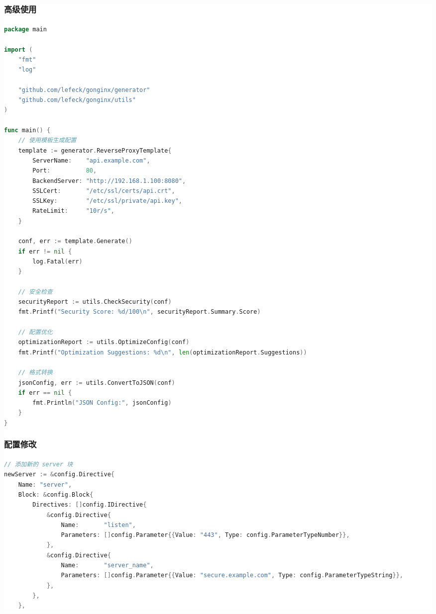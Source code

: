### 高级使用

```go
package main

import (
    "fmt"
    "log"

    "github.com/lefeck/gonginx/generator"
    "github.com/lefeck/gonginx/utils"
)

func main() {
    // 使用模板生成配置
    template := generator.ReverseProxyTemplate{
        ServerName:    "api.example.com",
        Port:          80,
        BackendServer: "http://192.168.1.100:8080",
        SSLCert:       "/etc/ssl/certs/api.crt",
        SSLKey:        "/etc/ssl/private/api.key",
        RateLimit:     "10r/s",
    }
    
    conf, err := template.Generate()
    if err != nil {
        log.Fatal(err)
    }
    
    // 安全检查
    securityReport := utils.CheckSecurity(conf)
    fmt.Printf("Security Score: %d/100\n", securityReport.Summary.Score)
    
    // 配置优化
    optimizationReport := utils.OptimizeConfig(conf)
    fmt.Printf("Optimization Suggestions: %d\n", len(optimizationReport.Suggestions))
    
    // 格式转换
    jsonConfig, err := utils.ConvertToJSON(conf)
    if err == nil {
        fmt.Println("JSON Config:", jsonConfig)
    }
}
```

### 配置修改

```go
// 添加新的 server 块
newServer := &config.Directive{
    Name: "server",
    Block: &config.Block{
        Directives: []config.IDirective{
            &config.Directive{
                Name:       "listen",
                Parameters: []config.Parameter{{Value: "443", Type: config.ParameterTypeNumber}},
            },
            &config.Directive{
                Name:       "server_name",
                Parameters: []config.Parameter{{Value: "secure.example.com", Type: config.ParameterTypeString}},
            },
        },
    },
```